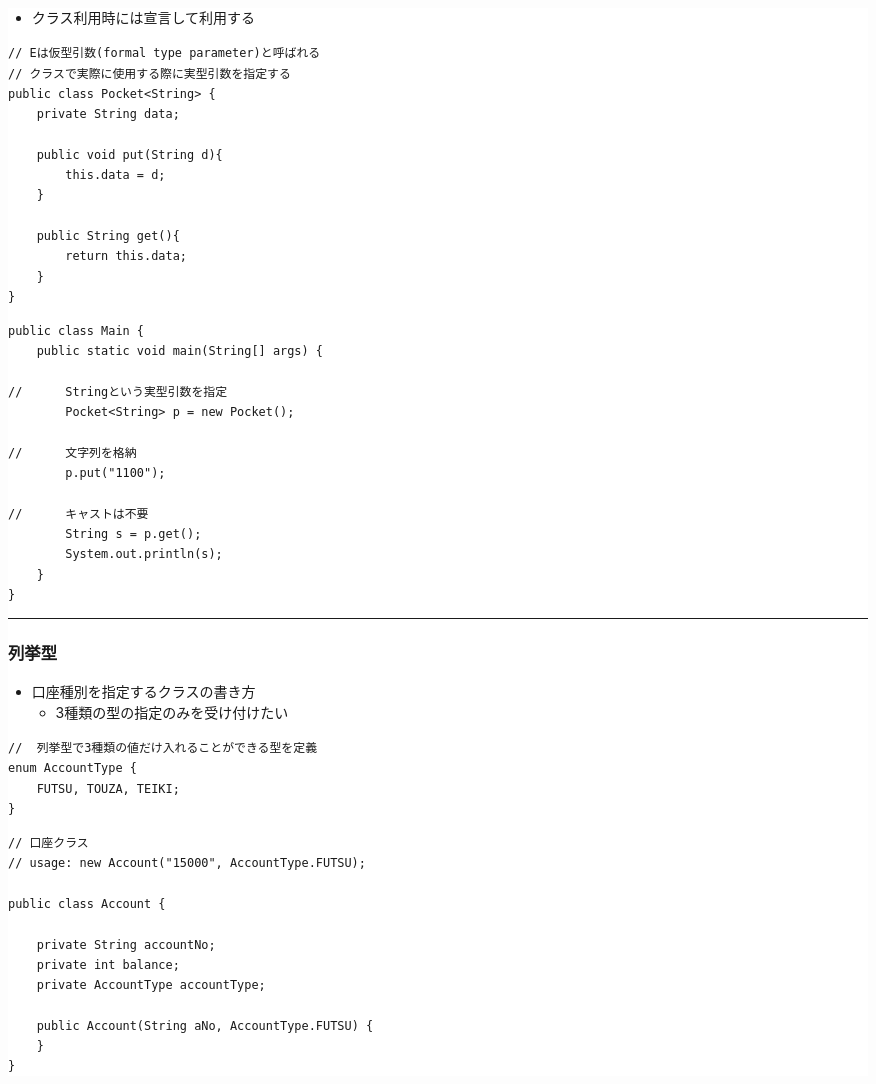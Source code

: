 - クラス利用時には宣言して利用する

```
// Eは仮型引数(formal type parameter)と呼ばれる
// クラスで実際に使用する際に実型引数を指定する
public class Pocket<String> {
    private String data;

    public void put(String d){
        this.data = d;
    }

    public String get(){
        return this.data;
    }
}
```

```
public class Main {
    public static void main(String[] args) {

//      Stringという実型引数を指定
        Pocket<String> p = new Pocket();

//      文字列を格納
        p.put("1100");

//      キャストは不要
        String s = p.get();
        System.out.println(s);
    }
}
```

---
### 列挙型

- 口座種別を指定するクラスの書き方
    - 3種類の型の指定のみを受け付けたい

```
//  列挙型で3種類の値だけ入れることができる型を定義
enum AccountType {
    FUTSU, TOUZA, TEIKI;
}
```

```
// 口座クラス
// usage: new Account("15000", AccountType.FUTSU);

public class Account {

    private String accountNo;
    private int balance;
    private AccountType accountType;

    public Account(String aNo, AccountType.FUTSU) {
    }
}
```
